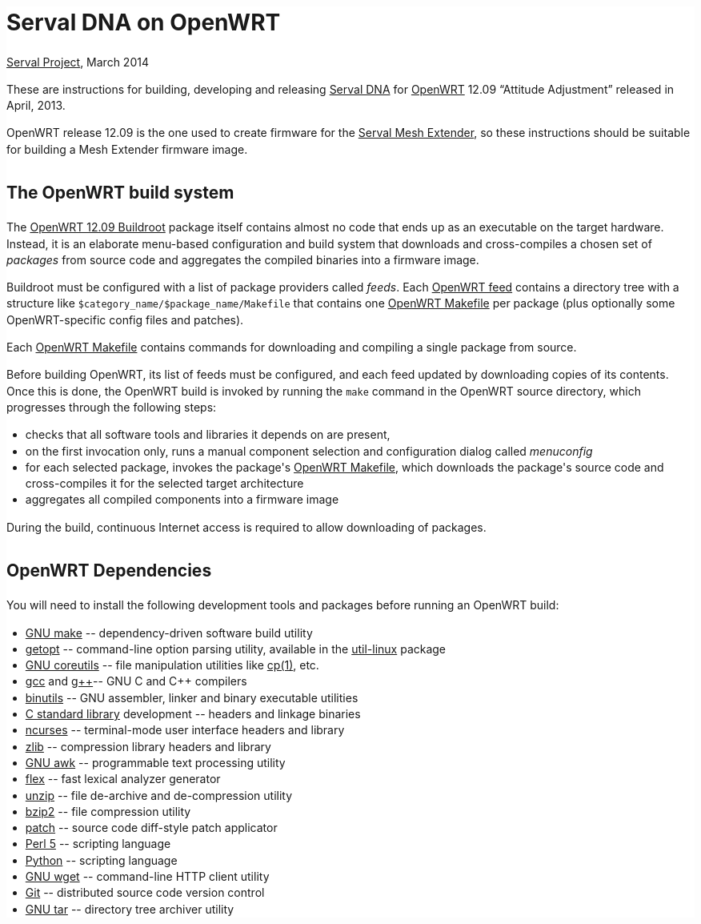 Serval DNA on OpenWRT
=====================
[Serval Project], March 2014

These are instructions for building, developing and releasing [Serval DNA][]
for [OpenWRT][] 12.09 “Attitude Adjustment” released in April, 2013.

OpenWRT release 12.09 is the one used to create firmware for the [Serval Mesh
Extender][], so these instructions should be suitable for building a Mesh
Extender firmware image.

The OpenWRT build system
------------------------

The [OpenWRT 12.09 Buildroot][] package itself contains almost no code that
ends up as an executable on the target hardware.  Instead, it is an elaborate
menu-based configuration and build system that downloads and cross-compiles a
chosen set of *packages* from source code and aggregates the compiled binaries
into a firmware image.

Buildroot must be configured with a list of package providers called *feeds*.
Each [OpenWRT feed][] contains a directory tree with a structure like
`$category_name/$package_name/Makefile` that contains one [OpenWRT Makefile][]
per package (plus optionally some OpenWRT-specific config files and patches).

Each [OpenWRT Makefile][] contains commands for downloading and compiling a
single package from source.

Before building OpenWRT, its list of feeds must be configured, and each feed
updated by downloading copies of its contents.  Once this is done, the OpenWRT
build is invoked by running the `make` command in the OpenWRT source directory,
which progresses through the following steps:

 - checks that all software tools and libraries it depends on are present,
 - on the first invocation only, runs a manual component selection and
   configuration dialog called *menuconfig*
 - for each selected package, invokes the package's [OpenWRT Makefile][], which
   downloads the package's source code and cross-compiles it for the selected
   target architecture
 - aggregates all compiled components into a firmware image

During the build, continuous Internet access is required to allow downloading
of packages.

OpenWRT Dependencies
--------------------

You will need to install the following development tools and packages before
running an OpenWRT build:

 * [GNU make][] -- dependency-driven software build utility
 * [getopt][] -- command-line option parsing utility, available in the
   [util-linux][] package
 * [GNU coreutils][] -- file manipulation utilities like [cp(1)][], etc.
 * [gcc][] and [g++][]-- GNU C and C++ compilers
 * [binutils][] -- GNU assembler, linker and binary executable utilities
 * [C standard library][] development -- headers and linkage binaries
 * [ncurses][] -- terminal-mode user interface headers and library
 * [zlib][] -- compression library headers and library
 * [GNU awk][] -- programmable text processing utility
 * [flex][] -- fast lexical analyzer generator
 * [unzip][] -- file de-archive and de-compression utility
 * [bzip2][] -- file compression utility
 * [patch][] -- source code diff-style patch applicator
 * [Perl 5][] -- scripting language
 * [Python][] -- scripting language
 * [GNU wget][] -- command-line HTTP client utility
 * [Git][] -- distributed source code version control
 * [GNU tar][] -- directory tree archiver utility

[Serval Project]: http://www.servalproject.org/
[CC BY 4.0]: ../LICENSE-DOCUMENTATION.md
[Serval DNA]: ../README.md
[OpenWRT]: http://openwrt.org/
[OpenWRT 12.09 Buildroot]: https://dev.openwrt.org/browser/tags/attitude_adjustment_12.09
[Serval Mesh Extender]: http://developer.servalproject.org/dokuwiki/doku.php?id=content:meshextender:
[Batphone]: http://developer.servalproject.org/dokuwiki/doku.php?id=content:servalmesh:
[OpenWRT build system]: http://wiki.openwrt.org/about/toolchain
[OpenWRT feed]: http://wiki.openwrt.org/doc/devel/feeds
[OpenWRT Makefile]: http://wiki.openwrt.org/doc/devel/packages
[development OpenWRT Makefile]: ../openwrt/packages/serval-dna/Makefile
[Serval OpenWRT feed]: https://github.com/servalproject/openwrt-packages
[Serval OpenWRT feed README]: https://github.com/servalproject/openwrt-packages
[Serval DNA repository]: https://github.com/servalproject/serval-dna
[serval-tools]: https://github.com/servalproject/serval-tools
[sp-openwrt-release]: https://github.com/servalproject/serval-tools/blob/master/doc/sp-openwrt-release.md
[GNU make]: http://www.gnu.org/software/make/
[getopt]: http://en.wikipedia.org/wiki/Getopt
[util-linux]: http://en.wikipedia.org/wiki/Util-linux
[GNU coreutils]: http://www.gnu.org/software/coreutils/
[cp(1)]: http://man.cx/cp(1)
[gcc]: http://gcc.gnu.org/
[g++]: http://gcc.gnu.org/
[binutils]: http://www.gnu.org/software/binutils/
[C standard library]: http://en.wikipedia.org/wiki/C_standard_library
[ncurses]: http://www.gnu.org/software/ncurses/
[zlib]: http://www.zlib.net/
[GNU awk]: http://www.gnu.org/software/gawk/
[flex]: http://flex.sourceforge.net/
[unzip]: http://www.info-zip.org/UnZip.html
[bzip2]: http://www.bzip.org/
[patch]: http://en.wikipedia.org/wiki/Patch_(Unix)
[Perl 5]: http://www.perl.org/
[Python]: http://www.python.org/
[GNU wget]: http://www.gnu.org/software/wget/
[Git]: http://git-scm.com/
[Git rev]: https://www.kernel.org/pub/software/scm/git/docs/git-rev-parse.html
[GNU tar]: http://www.gnu.org/software/tar/
[Subversion]: http://subversion.apache.org/
[GNU findutils]: http://www.gnu.org/software/findutils/
[pkg-config]: http://www.freedesktop.org/wiki/Software/pkg-config/
[gettext]: http://www.gnu.org/software/gettext/
[eglibc]: http://www.eglibc.org
[GNU libc]: http://www.gnu.org/software/libc/
[Debian]: http://www.debian.org/
[Ubuntu]: http://www.ubuntu.com/desktop
[TP-LINK TL-MR3020]: http://www.tp-link.com/en/products/details/?model=TL-MR3020
[OpenWRT TP-LINK TL-MR3020]: http://wiki.openwrt.org/toh/tp-link/tl-mr3020
[config.ar71xx.generic]: http://downloads.openwrt.org/attitude_adjustment/12.09/ar71xx/generic/config.ar71xx_generic
[Bourne shell]: http://en.wikipedia.org/wiki/Bourne_shell